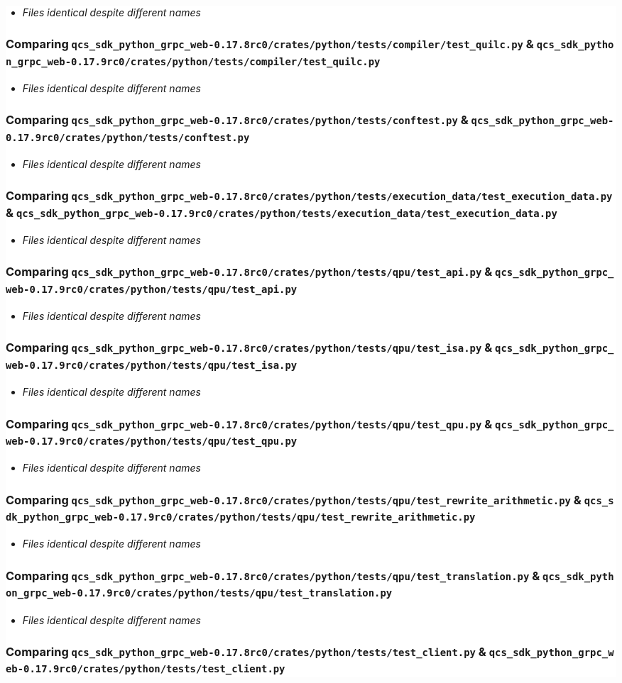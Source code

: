  * *Files identical despite different names*

### Comparing `qcs_sdk_python_grpc_web-0.17.8rc0/crates/python/tests/compiler/test_quilc.py` & `qcs_sdk_python_grpc_web-0.17.9rc0/crates/python/tests/compiler/test_quilc.py`

 * *Files identical despite different names*

### Comparing `qcs_sdk_python_grpc_web-0.17.8rc0/crates/python/tests/conftest.py` & `qcs_sdk_python_grpc_web-0.17.9rc0/crates/python/tests/conftest.py`

 * *Files identical despite different names*

### Comparing `qcs_sdk_python_grpc_web-0.17.8rc0/crates/python/tests/execution_data/test_execution_data.py` & `qcs_sdk_python_grpc_web-0.17.9rc0/crates/python/tests/execution_data/test_execution_data.py`

 * *Files identical despite different names*

### Comparing `qcs_sdk_python_grpc_web-0.17.8rc0/crates/python/tests/qpu/test_api.py` & `qcs_sdk_python_grpc_web-0.17.9rc0/crates/python/tests/qpu/test_api.py`

 * *Files identical despite different names*

### Comparing `qcs_sdk_python_grpc_web-0.17.8rc0/crates/python/tests/qpu/test_isa.py` & `qcs_sdk_python_grpc_web-0.17.9rc0/crates/python/tests/qpu/test_isa.py`

 * *Files identical despite different names*

### Comparing `qcs_sdk_python_grpc_web-0.17.8rc0/crates/python/tests/qpu/test_qpu.py` & `qcs_sdk_python_grpc_web-0.17.9rc0/crates/python/tests/qpu/test_qpu.py`

 * *Files identical despite different names*

### Comparing `qcs_sdk_python_grpc_web-0.17.8rc0/crates/python/tests/qpu/test_rewrite_arithmetic.py` & `qcs_sdk_python_grpc_web-0.17.9rc0/crates/python/tests/qpu/test_rewrite_arithmetic.py`

 * *Files identical despite different names*

### Comparing `qcs_sdk_python_grpc_web-0.17.8rc0/crates/python/tests/qpu/test_translation.py` & `qcs_sdk_python_grpc_web-0.17.9rc0/crates/python/tests/qpu/test_translation.py`

 * *Files identical despite different names*

### Comparing `qcs_sdk_python_grpc_web-0.17.8rc0/crates/python/tests/test_client.py` & `qcs_sdk_python_grpc_web-0.17.9rc0/crates/python/tests/test_client.py`
